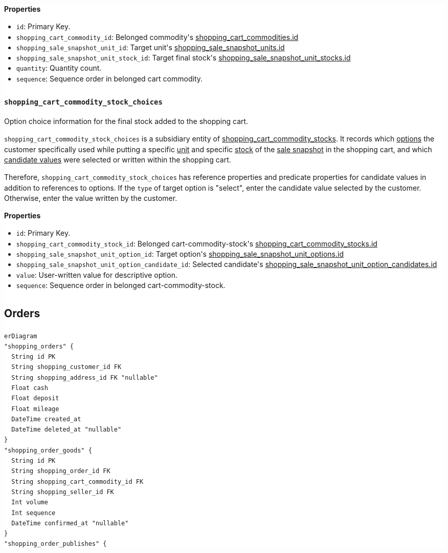 **Properties**
  - `id`: Primary Key.
  - `shopping_cart_commodity_id`: Belonged commodity's [shopping_cart_commodities.id](#shopping_cart_commodities)
  - `shopping_sale_snapshot_unit_id`: Target unit's [shopping_sale_snapshot_units.id](#shopping_sale_snapshot_units)
  - `shopping_sale_snapshot_unit_stock_id`: Target final stock's [shopping_sale_snapshot_unit_stocks.id](#shopping_sale_snapshot_unit_stocks)
  - `quantity`: Quantity count.
  - `sequence`: Sequence order in belonged cart commodity.

### `shopping_cart_commodity_stock_choices`
Option choice information for the final stock added to the shopping cart.

`shopping_cart_commodity_stock_choices` is a subsidiary entity of 
[shopping_cart_commodity_stocks](#shopping_cart_commodity_stocks). It records which 
[options](#shopping_sale_snapshot_unit_options) the customer 
specifically used while putting a specific 
[unit](#shopping_sale_snapshot_units) and specific 
[stock](#shopping_sale_snapshot_unit_stocks) of the 
[sale snapshot](#shopping_sale_snapshots) in the shopping cart, and 
which [candidate values](#shopping_sale_snapshot_unit_option_candidates) 
were selected or written within the shopping cart.

Therefore, `shopping_cart_commodity_stock_choices` has reference properties 
and predicate properties for candidate values in addition to references 
to options. If the `type` of target option is "select", enter the 
candidate value selected by the customer. Otherwise, enter the value 
written by the customer.

**Properties**
  - `id`: Primary Key.
  - `shopping_cart_commodity_stock_id`: Belonged cart-commodity-stock's [shopping_cart_commodity_stocks.id](#shopping_cart_commodity_stocks)
  - `shopping_sale_snapshot_unit_option_id`: Target option's [shopping_sale_snapshot_unit_options.id](#shopping_sale_snapshot_unit_options)
  - `shopping_sale_snapshot_unit_option_candidate_id`: Selected candidate's [shopping_sale_snapshot_unit_option_candidates.id](#shopping_sale_snapshot_unit_option_candidates)
  - `value`: User-written value for descriptive option.
  - `sequence`: Sequence order in belonged cart-commodity-stock.


## Orders
```mermaid
erDiagram
"shopping_orders" {
  String id PK
  String shopping_customer_id FK
  String shopping_address_id FK "nullable"
  Float cash
  Float deposit
  Float mileage
  DateTime created_at
  DateTime deleted_at "nullable"
}
"shopping_order_goods" {
  String id PK
  String shopping_order_id FK
  String shopping_cart_commodity_id FK
  String shopping_seller_id FK
  Int volume
  Int sequence
  DateTime confirmed_at "nullable"
}
"shopping_order_publishes" {
```